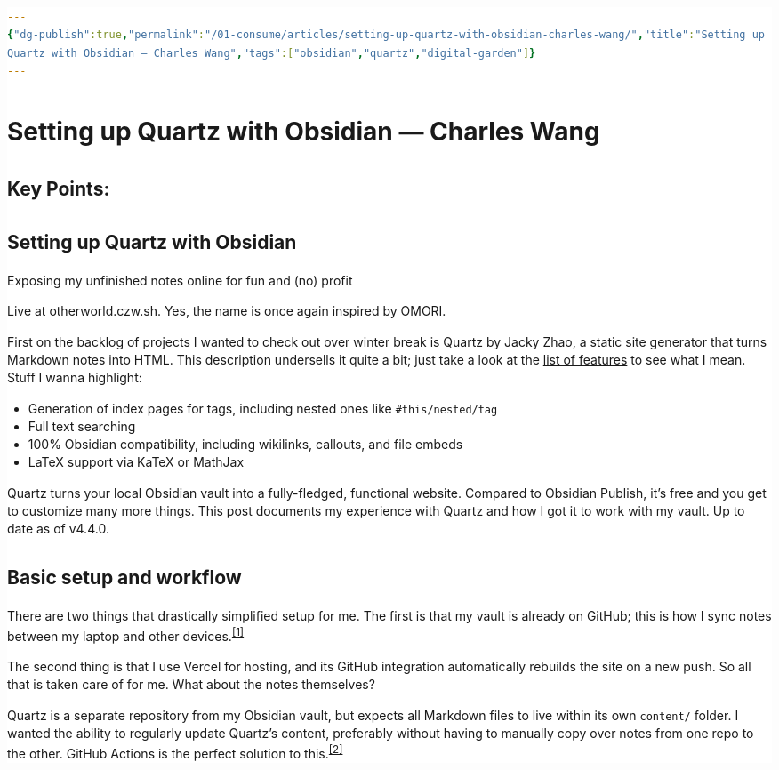 ```yaml
---
{"dg-publish":true,"permalink":"/01-consume/articles/setting-up-quartz-with-obsidian-charles-wang/","title":"Setting up Quartz with Obsidian — Charles Wang","tags":["obsidian","quartz","digital-garden"]}
---
```



# Setting up Quartz with Obsidian — Charles Wang

## Key Points:
## Setting up Quartz with Obsidian

Exposing my unfinished notes online for fun and (no) profit

Live at [otherworld.czw.sh](https://otherworld.czw.sh/). Yes, the name is [once again](https://charleszw.com/projects/door) inspired by OMORI.

First on the backlog of projects I wanted to check out over winter break is Quartz by Jacky Zhao, a static site generator that turns Markdown notes into HTML. This description undersells it quite a bit; just take a look at the [list of features](https://quartz.jzhao.xyz/features/) to see what I mean. Stuff I wanna highlight:

- Generation of index pages for tags, including nested ones like `#this/nested/tag`
- Full text searching
- 100% Obsidian compatibility, including wikilinks, callouts, and file embeds
- LaTeX support via KaTeX or MathJax

Quartz turns your local Obsidian vault into a fully-fledged, functional website. Compared to Obsidian Publish, it’s free and you get to customize many more things. This post documents my experience with Quartz and how I got it to work with my vault. Up to date as of v4.4.0.

## Basic setup and workflow

There are two things that drastically simplified setup for me. The first is that my vault is already on GitHub; this is how I sync notes between my laptop and other devices.<sup><a class="w-fit text-sweater-3 decoration-sweater-3/50 decoration-1 underline-offset-2 transition-[color_opacity] hover:text-sweater-1 hover:decoration-sweater-2 scroll-mt-96" href="https://charleszw.com/posts/#user-content-fn-1" id="user-content-fnref-1" data-footnote-ref="">[1]</a></sup>

The second thing is that I use Vercel for hosting, and its GitHub integration automatically rebuilds the site on a new push. So all that is taken care of for me. What about the notes themselves?

Quartz is a separate repository from my Obsidian vault, but expects all Markdown files to live within its own `content/` folder. I wanted the ability to regularly update Quartz’s content, preferably without having to manually copy over notes from one repo to the other. GitHub Actions is the perfect solution to this.<sup><a class="w-fit text-sweater-3 decoration-sweater-3/50 decoration-1 underline-offset-2 transition-[color_opacity] hover:text-sweater-1 hover:decoration-sweater-2 scroll-mt-96" href="https://charleszw.com/posts/#user-content-fn-2" id="user-content-fnref-2" data-footnote-ref="">[2]</a></sup>


[^1]: One neat side effect is that my GitHub contribution graph looks absolutely stacked, when in reality it’s mostly just commits to my vault. If you still judge people based on their graphs given [how easy it is to manipulate](https://github.com/gelstudios/gitfiti), then more power to me!
[^2]: My dependence on GitHub grows stronger by the day. I can’t wait to graduate and have to pay for Pro and be hit with charges on things I didn’t know existed.
[^3]: Which this site currently doesn’t have (and probably should have).
[^4]: Probably me. By the way, I’ve added footnotes support to this site, as you’ve probably noticed. I apologize for abusing them in this post. I’ll stop when the novelty wears off.
[^5]: They’re not.